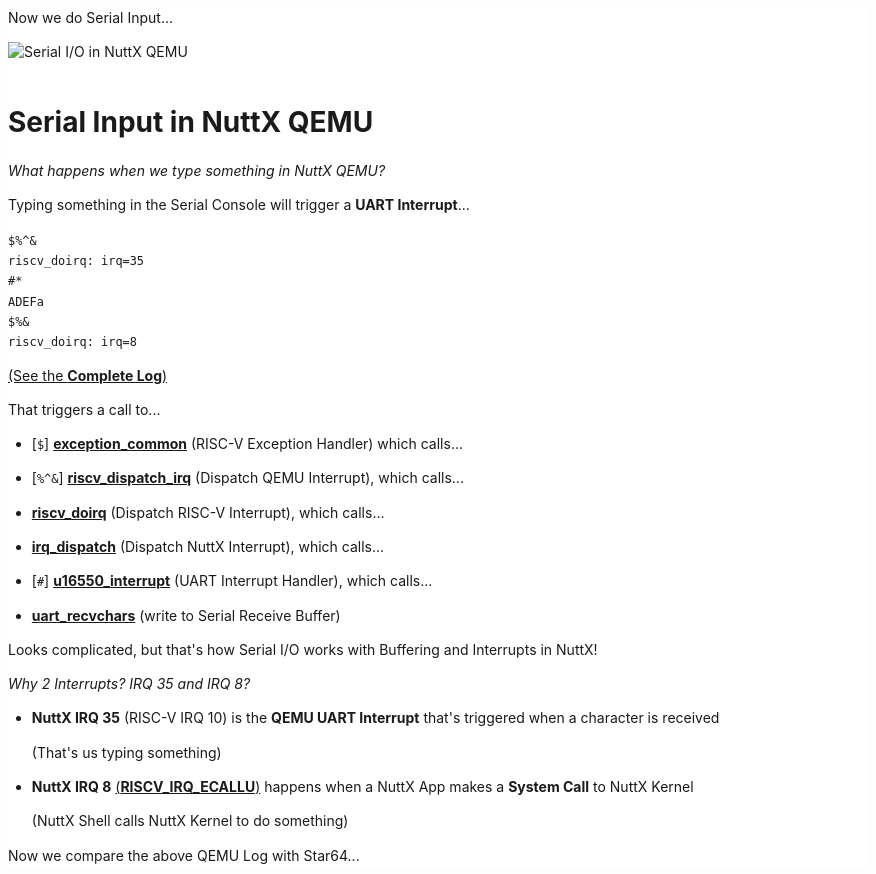 Now we do Serial Input...

![Serial I/O in NuttX QEMU](https://lupyuen.github.io/images/plic-qemu.png)

# Serial Input in NuttX QEMU

_What happens when we type something in NuttX QEMU?_

Typing something in the Serial Console will trigger a __UART Interrupt__...

```text
$%^&
riscv_doirq: irq=35
#*
ADEFa
$%&
riscv_doirq: irq=8
```

[(See the __Complete Log__)](https://github.com/lupyuen2/wip-pinephone-nuttx/releases/tag/ramdisk2-0.0.1)

That triggers a call to...

- [`$`] [__exception_common__](https://github.com/lupyuen2/wip-pinephone-nuttx/blob/ramdisk2/arch/risc-v/src/common/riscv_exception_common.S#L63-L189) (RISC-V Exception Handler) which calls...

- [`%^&`] [__riscv_dispatch_irq__](https://github.com/lupyuen2/wip-pinephone-nuttx/blob/star64d/arch/risc-v/src/qemu-rv/qemu_rv_irq_dispatch.c#L51-L92) (Dispatch QEMU Interrupt), which calls...

- [__riscv_doirq__](https://github.com/lupyuen2/wip-pinephone-nuttx/blob/star64d/arch/risc-v/src/common/riscv_doirq.c#L58-L131) (Dispatch RISC-V Interrupt), which calls...

- [__irq_dispatch__](https://github.com/lupyuen2/wip-pinephone-nuttx/blob/star64d/sched/irq/irq_dispatch.c#L112-L191) (Dispatch NuttX Interrupt), which calls...

- [`#`] [__u16550_interrupt__](https://github.com/lupyuen2/wip-pinephone-nuttx/blob/star64d/drivers/serial/uart_16550.c#L918-L1004) (UART Interrupt Handler), which calls...

- [__uart_recvchars__](https://github.com/lupyuen2/wip-pinephone-nuttx/blob/star64d/drivers/serial/serial_io.c#L109-L270) (write to Serial Receive Buffer)

Looks complicated, but that's how Serial I/O works with Buffering and Interrupts in NuttX!

_Why 2 Interrupts? IRQ 35 and IRQ 8?_

- __NuttX IRQ 35__ (RISC-V IRQ 10) is the __QEMU UART Interrupt__ that's triggered when a character is received

  (That's us typing something)

- __NuttX IRQ 8__ [(__RISCV_IRQ_ECALLU__)](https://github.com/lupyuen2/wip-pinephone-nuttx/blob/star64d/arch/risc-v/include/irq.h#L52-L74) happens when a NuttX App makes a __System Call__ to NuttX Kernel

  (NuttX Shell calls NuttX Kernel to do something)

Now we compare the above QEMU Log with Star64...
